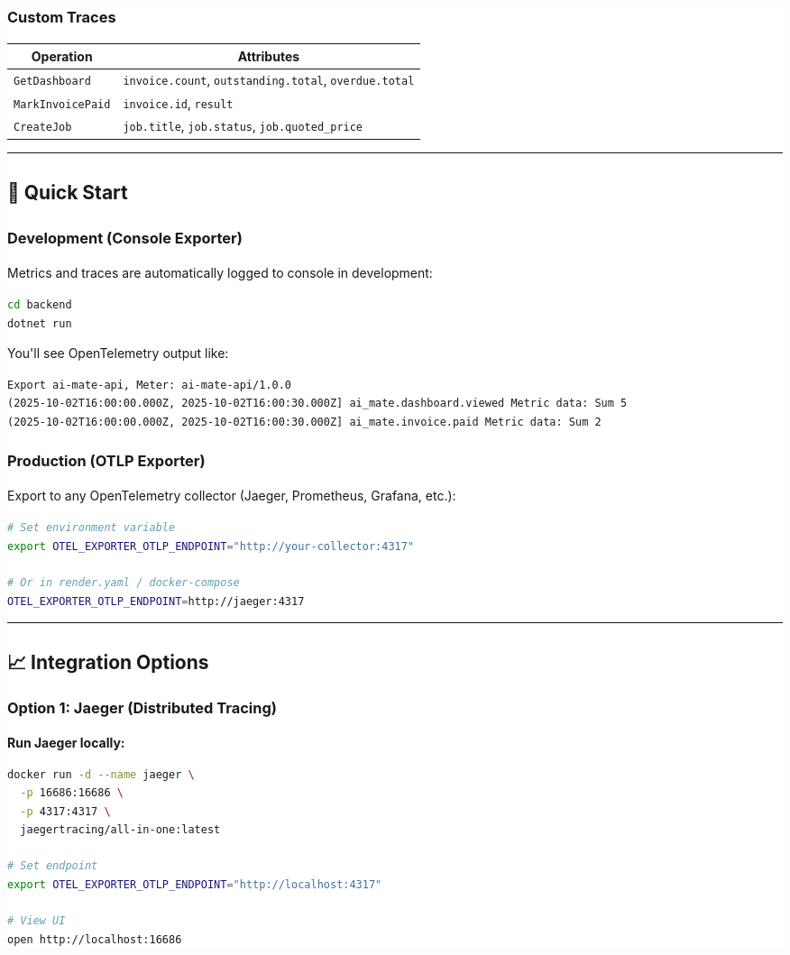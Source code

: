### Custom Traces
| Operation | Attributes |
|-----------|------------|
| `GetDashboard` | `invoice.count`, `outstanding.total`, `overdue.total` |
| `MarkInvoicePaid` | `invoice.id`, `result` |
| `CreateJob` | `job.title`, `job.status`, `job.quoted_price` |

---

## 🚀 Quick Start

### Development (Console Exporter)

Metrics and traces are automatically logged to console in development:

```bash
cd backend
dotnet run
```

You'll see OpenTelemetry output like:
```
Export ai-mate-api, Meter: ai-mate-api/1.0.0
(2025-10-02T16:00:00.000Z, 2025-10-02T16:00:30.000Z] ai_mate.dashboard.viewed Metric data: Sum 5
(2025-10-02T16:00:00.000Z, 2025-10-02T16:00:30.000Z] ai_mate.invoice.paid Metric data: Sum 2
```

### Production (OTLP Exporter)

Export to any OpenTelemetry collector (Jaeger, Prometheus, Grafana, etc.):

```bash
# Set environment variable
export OTEL_EXPORTER_OTLP_ENDPOINT="http://your-collector:4317"

# Or in render.yaml / docker-compose
OTEL_EXPORTER_OTLP_ENDPOINT=http://jaeger:4317
```

---

## 📈 Integration Options

### Option 1: Jaeger (Distributed Tracing)

**Run Jaeger locally:**
```bash
docker run -d --name jaeger \
  -p 16686:16686 \
  -p 4317:4317 \
  jaegertracing/all-in-one:latest

# Set endpoint
export OTEL_EXPORTER_OTLP_ENDPOINT="http://localhost:4317"

# View UI
open http://localhost:16686
```
